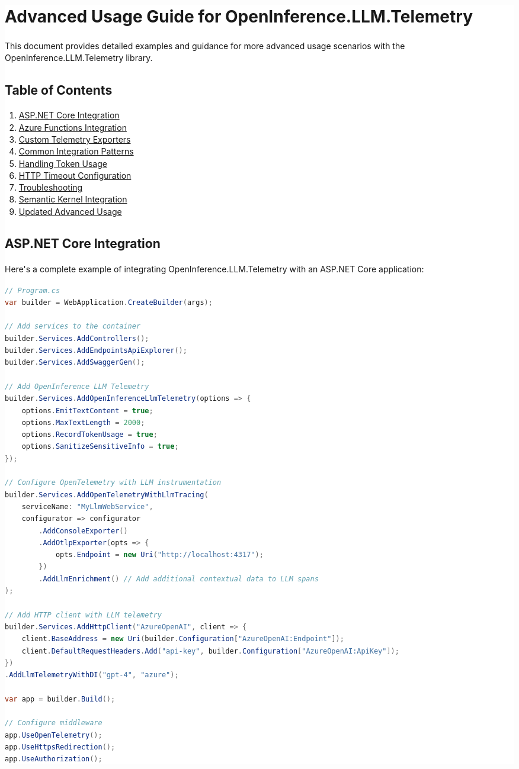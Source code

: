 # Advanced Usage Guide for OpenInference.LLM.Telemetry

This document provides detailed examples and guidance for more advanced usage scenarios with the OpenInference.LLM.Telemetry library.

## Table of Contents

1. [ASP.NET Core Integration](#aspnet-core-integration)
2. [Azure Functions Integration](#azure-functions-integration)
3. [Custom Telemetry Exporters](#custom-telemetry-exporters)
4. [Common Integration Patterns](#common-integration-patterns)
5. [Handling Token Usage](#handling-token-usage)
6. [HTTP Timeout Configuration](#http-timeout-configuration)
7. [Troubleshooting](#troubleshooting)
8. [Semantic Kernel Integration](#semantic-kernel-integration)
9. [Updated Advanced Usage](#updated-advanced-usage)

## ASP.NET Core Integration

Here's a complete example of integrating OpenInference.LLM.Telemetry with an ASP.NET Core application:

```csharp
// Program.cs
var builder = WebApplication.CreateBuilder(args);

// Add services to the container
builder.Services.AddControllers();
builder.Services.AddEndpointsApiExplorer();
builder.Services.AddSwaggerGen();

// Add OpenInference LLM Telemetry
builder.Services.AddOpenInferenceLlmTelemetry(options => {
    options.EmitTextContent = true;
    options.MaxTextLength = 2000;
    options.RecordTokenUsage = true;
    options.SanitizeSensitiveInfo = true;
});

// Configure OpenTelemetry with LLM instrumentation
builder.Services.AddOpenTelemetryWithLlmTracing(
    serviceName: "MyLlmWebService",
    configurator => configurator
        .AddConsoleExporter()
        .AddOtlpExporter(opts => {
            opts.Endpoint = new Uri("http://localhost:4317");
        })
        .AddLlmEnrichment() // Add additional contextual data to LLM spans
);

// Add HTTP client with LLM telemetry
builder.Services.AddHttpClient("AzureOpenAI", client => {
    client.BaseAddress = new Uri(builder.Configuration["AzureOpenAI:Endpoint"]);
    client.DefaultRequestHeaders.Add("api-key", builder.Configuration["AzureOpenAI:ApiKey"]);
})
.AddLlmTelemetryWithDI("gpt-4", "azure");

var app = builder.Build();

// Configure middleware
app.UseOpenTelemetry();
app.UseHttpsRedirection();
app.UseAuthorization();
```